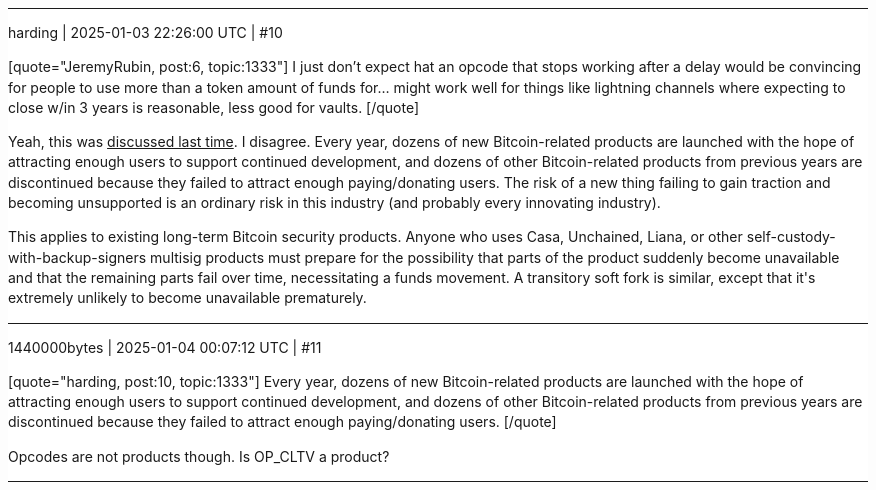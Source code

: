 -------------------------

harding | 2025-01-03 22:26:00 UTC | #10

[quote="JeremyRubin, post:6, topic:1333"]
I just don’t expect hat an opcode that stops working after a delay would be convincing for people to use more than a token amount of funds for… might work well for things like lightning channels where expecting to close w/in 3 years is reasonable, less good for vaults.
[/quote]

Yeah, this was [discussed last time](https://gnusha.org/pi/bitcoindev/c62c913ac4e36182f719ddb754a0f754@dtrt.org/).  I disagree.  Every year, dozens of new Bitcoin-related products are launched with the hope of attracting enough users to support continued development, and dozens of other Bitcoin-related products from previous years are discontinued because they failed to attract enough paying/donating users.  The risk of a new thing failing to gain traction and becoming unsupported is an ordinary risk in this industry (and probably every innovating industry).

This applies to existing long-term Bitcoin security products.  Anyone who uses Casa, Unchained, Liana, or other self-custody-with-backup-signers multisig products must prepare for the possibility that parts of the product suddenly become unavailable and that the remaining parts fail over time, necessitating a funds movement.  A transitory soft fork is similar, except that it's extremely unlikely to become unavailable prematurely.

-------------------------

1440000bytes | 2025-01-04 00:07:12 UTC | #11

[quote="harding, post:10, topic:1333"]
Every year, dozens of new Bitcoin-related products are launched with the hope of attracting enough users to support continued development, and dozens of other Bitcoin-related products from previous years are discontinued because they failed to attract enough paying/donating users.
[/quote]

Opcodes are not products though. Is OP_CLTV a product?

-------------------------

